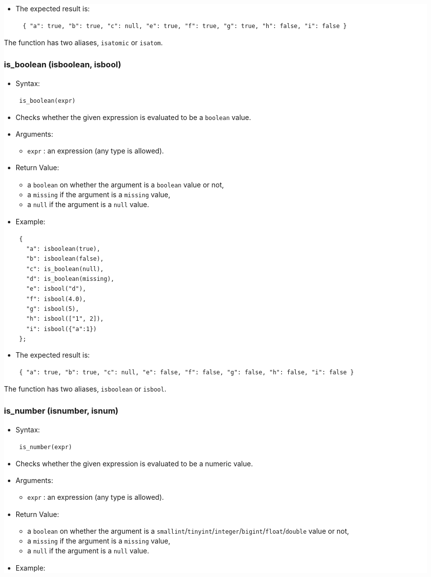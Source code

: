 * The expected result is:

        { "a": true, "b": true, "c": null, "e": true, "f": true, "g": true, "h": false, "i": false }

 The function has two aliases, `isatomic` or `isatom`.

### is_boolean (isboolean, isbool) ###
 * Syntax:

        is_boolean(expr)

 * Checks whether the given expression is evaluated to be a `boolean` value.
 * Arguments:
    * `expr` : an expression (any type is allowed).
 * Return Value:
    * a `boolean` on whether the argument is a `boolean` value or not,
    * a `missing` if the argument is a `missing` value,
    * a `null` if the argument is a `null` value.

 * Example:

        {
          "a": isboolean(true),
          "b": isboolean(false),
          "c": is_boolean(null),
          "d": is_boolean(missing),
          "e": isbool("d"),
          "f": isbool(4.0),
          "g": isbool(5),
          "h": isbool(["1", 2]),
          "i": isbool({"a":1})
        };


 * The expected result is:

        { "a": true, "b": true, "c": null, "e": false, "f": false, "g": false, "h": false, "i": false }

 The function has two aliases, `isboolean` or `isbool`.


### is_number (isnumber, isnum) ###
 * Syntax:

        is_number(expr)

 * Checks whether the given expression is evaluated to be a numeric value.
 * Arguments:
    * `expr` : an expression (any type is allowed).
 * Return Value:
    * a `boolean` on whether the argument is a `smallint`/`tinyint`/`integer`/`bigint`/`float`/`double`
      value or not,
    * a `missing` if the argument is a `missing` value,
    * a `null` if the argument is a `null` value.

 * Example:
